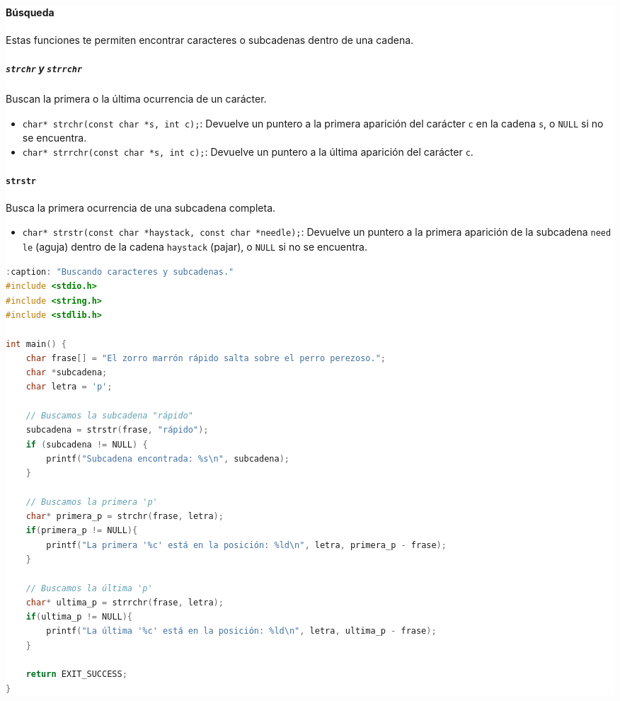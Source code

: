 #### Búsqueda

Estas funciones te permiten encontrar caracteres o subcadenas dentro de una
cadena.

##### `strchr` y `strrchr`

Buscan la primera o la última ocurrencia de un carácter.

- `char* strchr(const char *s, int c);`: Devuelve un puntero a la primera
  aparición del carácter `c` en la cadena `s`, o `NULL` si no se encuentra.
- `char* strrchr(const char *s, int c);`: Devuelve un puntero a la última
  aparición del carácter `c`.

#### `strstr`

Busca la primera ocurrencia de una subcadena completa.

- `char* strstr(const char *haystack, const char *needle);`: Devuelve un puntero
  a la primera aparición de la subcadena `needle` (aguja) dentro de la cadena
  `haystack` (pajar), o `NULL` si no se encuentra.

```c
:caption: "Buscando caracteres y subcadenas."
#include <stdio.h>
#include <string.h>
#include <stdlib.h>

int main() {
    char frase[] = "El zorro marrón rápido salta sobre el perro perezoso.";
    char *subcadena;
    char letra = 'p';

    // Buscamos la subcadena "rápido"
    subcadena = strstr(frase, "rápido");
    if (subcadena != NULL) {
        printf("Subcadena encontrada: %s\n", subcadena);
    }

    // Buscamos la primera 'p'
    char* primera_p = strchr(frase, letra);
    if(primera_p != NULL){
        printf("La primera '%c' está en la posición: %ld\n", letra, primera_p - frase);
    }

    // Buscamos la última 'p'
    char* ultima_p = strrchr(frase, letra);
    if(ultima_p != NULL){
        printf("La última '%c' está en la posición: %ld\n", letra, ultima_p - frase);
    }

    return EXIT_SUCCESS;
}
```

